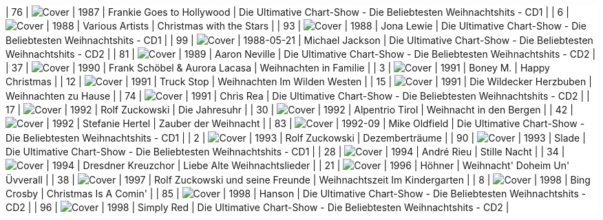 | 76 | ![Cover](https://i.discogs.com/IUphjQavbREQMRtGSZV7TzPdKLIeeKIhL2eQ-Z3pSoE/rs:fit/g:sm/q:40/h:150/w:150/czM6Ly9kaXNjb2dz/LWRhdGFiYXNlLWlt/YWdlcy9SLTM5NDQ1/My0xNDA4NzE3MjUx/LTg1ODguanBlZw.jpeg) | 1987 | Frankie Goes to Hollywood | Die Ultimative Chart-Show - Die Beliebtesten Weihnachtshits - CD1 |
| 6 | ![Cover](https://i.discogs.com/91dviHomhuUGo_DpsUbRJU82CNcftN3iBX-kMia5u1I/rs:fit/g:sm/q:40/h:150/w:150/czM6Ly9kaXNjb2dz/LWRhdGFiYXNlLWlt/YWdlcy9SLTExMjA2/ODctMTIxMTIyMTQ3/OC5qcGVn.jpeg) | 1988 | Various Artists | Christmas with the Stars |
| 93 | ![Cover](https://i.discogs.com/jdOToGWmKl_qtOvSiTsQWtoyhjQkncX45gE6o_bICZ0/rs:fit/g:sm/q:40/h:150/w:150/czM6Ly9kaXNjb2dz/LWRhdGFiYXNlLWlt/YWdlcy9SLTEwOTk1/NjYwLTE1MDgwMDcy/ODMtMjUyMC5qcGVn.jpeg) | 1988 | Jona Lewie | Die Ultimative Chart-Show - Die Beliebtesten Weihnachtshits - CD1 |
| 99 | ![Cover](https://i.discogs.com/5nEDSeSEQsdbSLfoIo5a4yvKUkQ-qwNfAhOU9SP7a-Q/rs:fit/g:sm/q:40/h:150/w:150/czM6Ly9kaXNjb2dz/LWRhdGFiYXNlLWlt/YWdlcy9SLTM1MTQ3/OTAtMTMzMzU0NzE3/My5qcGVn.jpeg) | 1988-05-21 | Michael Jackson | Die Ultimative Chart-Show - Die Beliebtesten Weihnachtshits - CD2 |
| 81 | ![Cover](https://i.discogs.com/LHc-OCQ5eMfLlim6EPByTifZoAzJUjPDejfUdWwGoys/rs:fit/g:sm/q:40/h:150/w:150/czM6Ly9kaXNjb2dz/LWRhdGFiYXNlLWlt/YWdlcy9SLTExMTYz/MjkxLTE1MTEwMjg2/MDMtODI5My5qcGVn.jpeg) | 1989 | Aaron Neville | Die Ultimative Chart-Show - Die Beliebtesten Weihnachtshits - CD2 |
| 37 | ![Cover](https://i.discogs.com/503tm9pc2Zs5BDirwFzgpsT8vQZrbNiNB5RtyqsKZsc/rs:fit/g:sm/q:40/h:150/w:150/czM6Ly9kaXNjb2dz/LWRhdGFiYXNlLWlt/YWdlcy9SLTQ3Mzg1/MDAtMTM3MzkzMTMx/Mi01MjQ4LmpwZWc.jpeg) | 1990 | Frank Schöbel &amp; Aurora Lacasa | Weihnachten in Familie |
| 3 | ![Cover](http://coverartarchive.org/release/6eaebcb5-e0d6-4cc4-9896-b6a21cb9b9f2/11808092542-250.jpg) | 1991 | Boney M. | Happy Christmas |
| 12 | ![Cover](https://i.discogs.com/_NHYoTp-y6uTYhCD5dZj6nACC5gQH1DRkea3vFw8sLg/rs:fit/g:sm/q:40/h:150/w:150/czM6Ly9kaXNjb2dz/LWRhdGFiYXNlLWlt/YWdlcy9SLTkxNTA4/MzEtMTQ3NTY2NzUz/Ny0zMzg4LmpwZWc.jpeg) | 1991 | Truck Stop | Weihnachten Im Wilden Westen |
| 15 | ![Cover](https://i.discogs.com/DBzRxPnEzAtMSIQX-RfIGVCFGnptJggV4MHSWzbKuc8/rs:fit/g:sm/q:40/h:150/w:150/czM6Ly9kaXNjb2dz/LWRhdGFiYXNlLWlt/YWdlcy9SLTQ0NzA1/ODctMTM2NTc4OTMz/Ni02MDg5LmpwZWc.jpeg) | 1991 | Die Wildecker Herzbuben | Weihnachten zu Hause |
| 74 | ![Cover](https://i.discogs.com/Ak6isCVLovcvSbC0bd5h2NJiMeI-GnlTfj4KQ9PPlK0/rs:fit/g:sm/q:40/h:150/w:150/czM6Ly9kaXNjb2dz/LWRhdGFiYXNlLWlt/YWdlcy9SLTcxNDcy/ODQtMTU5MTE3MzY4/OC0zNjg5LmpwZWc.jpeg) | 1991 | Chris Rea | Die Ultimative Chart-Show - Die Beliebtesten Weihnachtshits - CD2 |
| 17 | ![Cover](http://coverartarchive.org/release/266b5f0d-3c41-318d-a1be-fb8a85878566/27924426818-250.jpg) | 1992 | Rolf Zuckowski | Die Jahresuhr |
| 30 | ![Cover](https://i.discogs.com/W0bFp08VoJLzqCYeELFQQc3AO4prta1VsLRb8glWeXw/rs:fit/g:sm/q:40/h:150/w:150/czM6Ly9kaXNjb2dz/LWRhdGFiYXNlLWlt/YWdlcy9SLTIxMjk0/ODIzLTE2OTc1NDEx/MjktMTUwNy5qcGVn.jpeg) | 1992 | Alpentrio Tirol | Weihnacht in den Bergen |
| 42 | ![Cover](https://i.discogs.com/TJZD0gJAjao332Q-yYMZiE07adgrVJTtu_qWODynCBI/rs:fit/g:sm/q:40/h:150/w:150/czM6Ly9kaXNjb2dz/LWRhdGFiYXNlLWlt/YWdlcy9SLTEyODYw/Nzg2LTE2NDc2MzMx/MzctNjYwMC5qcGVn.jpeg) | 1992 | Stefanie Hertel | Zauber der Weihnacht |
| 83 | ![Cover](https://i.discogs.com/5UbcnOcfJncWuaBrmeTi3NTu37uja6_927QQQzOvLDU/rs:fit/g:sm/q:40/h:150/w:150/czM6Ly9kaXNjb2dz/LWRhdGFiYXNlLWlt/YWdlcy9SLTIyMjA1/ODQ4LTE2NDUxODg4/NTEtNjc2NC5qcGVn.jpeg) | 1992-09 | Mike Oldfield | Die Ultimative Chart-Show - Die Beliebtesten Weihnachtshits - CD1 |
| 2 | ![Cover](https://i.discogs.com/JDw6yBeJnBTt-tEETBYxEU3idL82QxGKBYfJfBlz2CU/rs:fit/g:sm/q:40/h:150/w:150/czM6Ly9kaXNjb2dz/LWRhdGFiYXNlLWlt/YWdlcy9SLTE0NDMx/NzQ4LTE1NzQ0MTg0/MjQtNjMxNC5qcGVn.jpeg) | 1993 | Rolf Zuckowski | Dezemberträume |
| 90 | ![Cover](https://i.discogs.com/bNPaX6pbkeyMD2vTF3hk2Re-N-eKtCQaE-fRHMdcfoE/rs:fit/g:sm/q:40/h:150/w:150/czM6Ly9kaXNjb2dz/LWRhdGFiYXNlLWlt/YWdlcy9SLTQ4Njk4/MjktMTM3ODAyMTI4/MC02NjI5LmpwZWc.jpeg) | 1993 | Slade | Die Ultimative Chart-Show - Die Beliebtesten Weihnachtshits - CD1 |
| 28 | ![Cover](https://i.discogs.com/StLR4mTyfv8sYFTTFeUeK3QWfri37FMfeCCaslHEmio/rs:fit/g:sm/q:40/h:150/w:150/czM6Ly9kaXNjb2dz/LWRhdGFiYXNlLWlt/YWdlcy9SLTEyNjAw/MDg3LTE2MTk4MTYy/ODQtMzc1Ny5qcGVn.jpeg) | 1994 | André Rieu | Stille Nacht |
| 34 | ![Cover](https://i.discogs.com/VrD1H_6tR69eNkHL08Kvu1AH3iAiJUf-P36u--gYpAQ/rs:fit/g:sm/q:40/h:150/w:150/czM6Ly9kaXNjb2dz/LWRhdGFiYXNlLWlt/YWdlcy9SLTY1MzM5/OTgtMTQyMTQzNTYz/OS05MTIyLmpwZWc.jpeg) | 1994 | Dresdner Kreuzchor | Liebe Alte Weihnachtslieder |
| 21 | ![Cover](https://i.discogs.com/3LRSdrm1GtFVxw2-Xr9qx2Pyhl6vHBYsmDtH9gM4M34/rs:fit/g:sm/q:40/h:150/w:150/czM6Ly9kaXNjb2dz/LWRhdGFiYXNlLWlt/YWdlcy9SLTEzMDgy/NDIxLTE1NDc4MDk3/NTMtODY3OS5qcGVn.jpeg) | 1996 | Höhner | Weihnacht' Doheim Un' Üvverall |
| 38 | ![Cover](http://coverartarchive.org/release/9d35b7c8-1179-4164-bb37-d8cd5733e1a9/4544209673-250.jpg) | 1997 | Rolf Zuckowski und seine Freunde | Weihnachtszeit Im Kindergarten |
| 8 | ![Cover](https://i.discogs.com/sziVMO0P0FCjomTxJMYtKHDHVGRUao_v57FD6SJ36rw/rs:fit/g:sm/q:40/h:150/w:150/czM6Ly9kaXNjb2dz/LWRhdGFiYXNlLWlt/YWdlcy9SLTk4ODEz/ODItMTQ4Nzg3Njc0/My0zNDczLmpwZWc.jpeg) | 1998 | Bing Crosby | Christmas Is A Comin' |
| 85 | ![Cover](https://i.discogs.com/kqDIlG86y9qJ1yBp_4gvMAVl8Z4Hki0xadrbb_5npTw/rs:fit/g:sm/q:40/h:150/w:150/czM6Ly9kaXNjb2dz/LWRhdGFiYXNlLWlt/YWdlcy9SLTE3ODI3/NzQtMTYyODUzMzI4/My02ODY2LmpwZWc.jpeg) | 1998 | Hanson | Die Ultimative Chart-Show - Die Beliebtesten Weihnachtshits - CD2 |
| 96 | ![Cover](https://i.discogs.com/T9ebwOqmm0u0NZGj8yoPHY5zEdWap8Ufp1ZIsHo4OoE/rs:fit/g:sm/q:40/h:150/w:150/czM6Ly9kaXNjb2dz/LWRhdGFiYXNlLWlt/YWdlcy9SLTEzMzM5/NTQ4LTE1NTIzNTcx/MDgtNDE0MC5qcGVn.jpeg) | 1998 | Simply Red | Die Ultimative Chart-Show - Die Beliebtesten Weihnachtshits - CD2 |